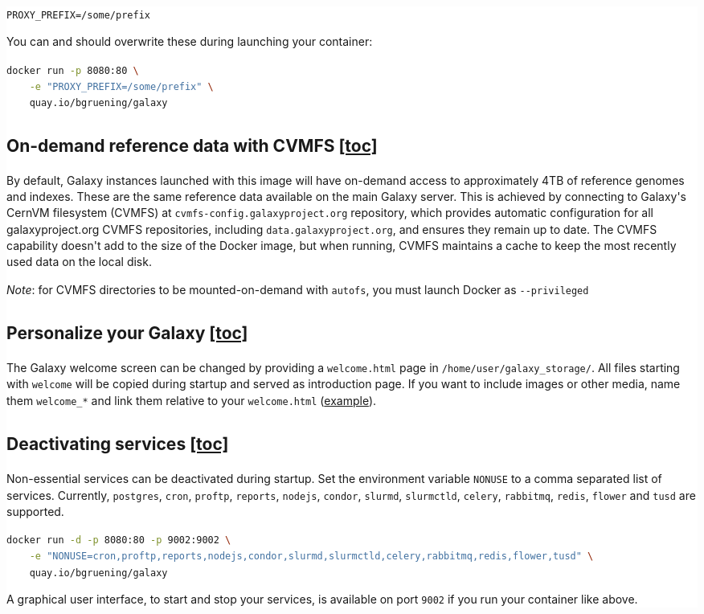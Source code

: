 ```
PROXY_PREFIX=/some/prefix
```

You can and should overwrite these during launching your container:

```sh
docker run -p 8080:80 \
    -e "PROXY_PREFIX=/some/prefix" \
    quay.io/bgruening/galaxy
```

## On-demand reference data with CVMFS <a name="cvmfs" /> [[toc]](#toc)
By default, Galaxy instances launched with this image will have on-demand access to approximately 4TB of
reference genomes and indexes. These are the same reference data available on the main Galaxy server.
This is achieved by connecting to Galaxy's CernVM filesystem (CVMFS) at `cvmfs-config.galaxyproject.org` repository, which provides automatic configuration for all galaxyproject.org CVMFS repositories, including `data.galaxyproject.org`, and ensures they remain up to date.
The CVMFS capability doesn't add to the size of the Docker image, but when running, CVMFS maintains
a cache to keep the most recently used data on the local disk.

*Note*: for CVMFS directories to be mounted-on-demand with `autofs`, you must launch Docker as `--privileged`


## Personalize your Galaxy <a name="Personalize-your-Galaxy" /> [[toc]](#toc)

The Galaxy welcome screen can be changed by providing a `welcome.html` page in `/home/user/galaxy_storage/`. All files starting with `welcome` will be copied during startup and served as introduction page. If you want to include images or other media, name them `welcome_*` and link them relative to your `welcome.html` ([example](`https://github.com/bgruening/docker-galaxy-stable/blob/master/galaxy/welcome.html`)).


## Deactivating services <a name="Deactivating-services" /> [[toc]](#toc)

Non-essential services can be deactivated during startup. Set the environment variable `NONUSE` to a comma separated list of services. Currently, `postgres`, `cron`, `proftp`, `reports`, `nodejs`, `condor`, `slurmd`, `slurmctld`, `celery`, `rabbitmq`, `redis`, `flower` and `tusd` are supported.

```sh
docker run -d -p 8080:80 -p 9002:9002 \
    -e "NONUSE=cron,proftp,reports,nodejs,condor,slurmd,slurmctld,celery,rabbitmq,redis,flower,tusd" \
    quay.io/bgruening/galaxy
```

A graphical user interface, to start and stop your services, is available on port `9002` if you run your container like above.
